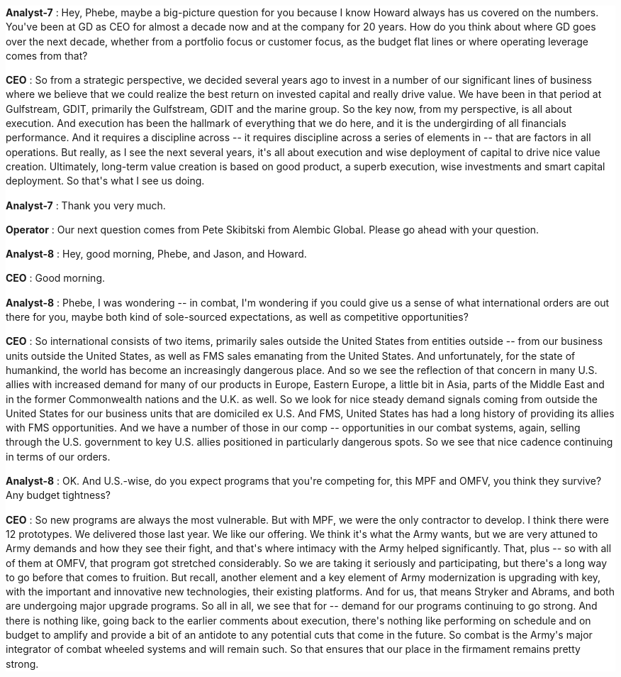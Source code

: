 **Analyst-7**
: Hey, Phebe, maybe a big-picture question for you because I know Howard always has us covered on the numbers. You've been at GD as CEO for almost a decade now and at the company for 20 years. How do you think about where GD goes over the next decade, whether from a portfolio focus or customer focus, as the budget flat lines or where operating leverage comes from that?

**CEO**
: So from a strategic perspective, we decided several years ago to invest in a number of our significant lines of business where we believe that we could realize the best return on invested capital and really drive value. We have been in that period at Gulfstream, GDIT, primarily the Gulfstream, GDIT and the marine group. So the key now, from my perspective, is all about execution. And execution has been the hallmark of everything that we do here, and it is the undergirding of all financials performance. And it requires a discipline across -- it requires discipline across a series of elements in -- that are factors in all operations. But really, as I see the next several years, it's all about execution and wise deployment of capital to drive nice value creation. Ultimately, long-term value creation is based on good product, a superb execution, wise investments and smart capital deployment. So that's what I see us doing.

**Analyst-7**
: Thank you very much.

**Operator**
: Our next question comes from Pete Skibitski from Alembic Global. Please go ahead with your question.

**Analyst-8**
: Hey, good morning, Phebe, and Jason, and Howard.

**CEO**
: Good morning.

**Analyst-8**
: Phebe, I was wondering -- in combat, I'm wondering if you could give us a sense of what international orders are out there for you, maybe both kind of sole-sourced expectations, as well as competitive opportunities?

**CEO**
: So international consists of two items, primarily sales outside the United States from entities outside -- from our business units outside the United States, as well as FMS sales emanating from the United States. And unfortunately, for the state of humankind, the world has become an increasingly dangerous place. And so we see the reflection of that concern in many U.S. allies with increased demand for many of our products in Europe, Eastern Europe, a little bit in Asia, parts of the Middle East and in the former Commonwealth nations and the U.K. as well. So we look for nice steady demand signals coming from outside the United States for our business units that are domiciled ex U.S. And FMS, United States has had a long history of providing its allies with FMS opportunities. And we have a number of those in our comp -- opportunities in our combat systems, again, selling through the U.S. government to key U.S. allies positioned in particularly dangerous spots. So we see that nice cadence continuing in terms of our orders.

**Analyst-8**
: OK. And U.S.-wise, do you expect programs that you're competing for, this MPF and OMFV, you think they survive? Any budget tightness?

**CEO**
: So new programs are always the most vulnerable. But with MPF, we were the only contractor to develop. I think there were 12 prototypes. We delivered those last year. We like our offering. We think it's what the Army wants, but we are very attuned to Army demands and how they see their fight, and that's where intimacy with the Army helped significantly. That, plus -- so with all of them at OMFV, that program got stretched considerably. So we are taking it seriously and participating, but there's a long way to go before that comes to fruition. But recall, another element and a key element of Army modernization is upgrading with key, with the important and innovative new technologies, their existing platforms. And for us, that means Stryker and Abrams, and both are undergoing major upgrade programs. So all in all, we see that for -- demand for our programs continuing to go strong. And there is nothing like, going back to the earlier comments about execution, there's nothing like performing on schedule and on budget to amplify and provide a bit of an antidote to any potential cuts that come in the future. So combat is the Army's major integrator of combat wheeled systems and will remain such. So that ensures that our place in the firmament remains pretty strong.
